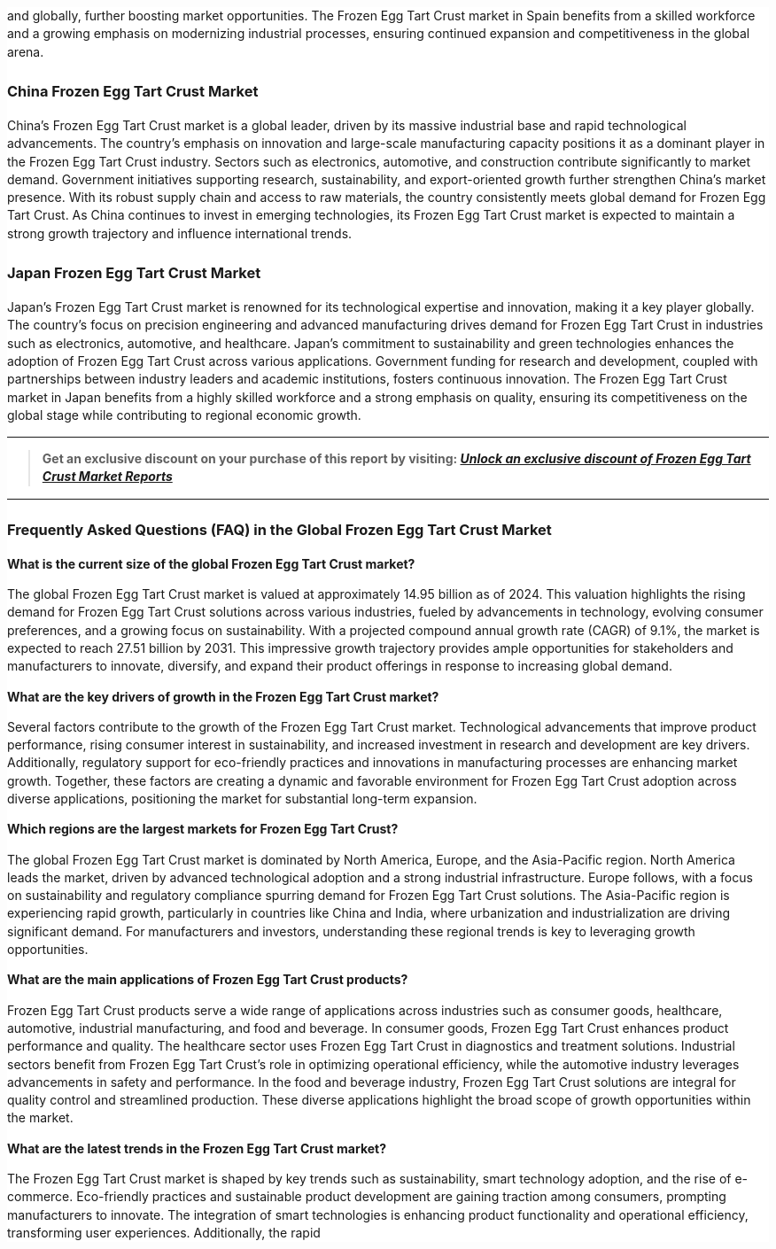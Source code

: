 and globally, further boosting market opportunities. The Frozen Egg Tart Crust market in Spain benefits from a skilled workforce and a growing emphasis on modernizing industrial processes, ensuring continued expansion and competitiveness in the global arena.</p><h3>China Frozen Egg Tart Crust Market</h3><p>China&rsquo;s Frozen Egg Tart Crust market is a global leader, driven by its massive industrial base and rapid technological advancements. The country&rsquo;s emphasis on innovation and large-scale manufacturing capacity positions it as a dominant player in the Frozen Egg Tart Crust industry. Sectors such as electronics, automotive, and construction contribute significantly to market demand. Government initiatives supporting research, sustainability, and export-oriented growth further strengthen China&rsquo;s market presence. With its robust supply chain and access to raw materials, the country consistently meets global demand for Frozen Egg Tart Crust. As China continues to invest in emerging technologies, its Frozen Egg Tart Crust market is expected to maintain a strong growth trajectory and influence international trends.</p><h3>Japan Frozen Egg Tart Crust Market</h3><p>Japan&rsquo;s Frozen Egg Tart Crust market is renowned for its technological expertise and innovation, making it a key player globally. The country&rsquo;s focus on precision engineering and advanced manufacturing drives demand for Frozen Egg Tart Crust in industries such as electronics, automotive, and healthcare. Japan&rsquo;s commitment to sustainability and green technologies enhances the adoption of Frozen Egg Tart Crust across various applications. Government funding for research and development, coupled with partnerships between industry leaders and academic institutions, fosters continuous innovation. The Frozen Egg Tart Crust market in Japan benefits from a highly skilled workforce and a strong emphasis on quality, ensuring its competitiveness on the global stage while contributing to regional economic growth.</p><hr /><blockquote><p><strong>Get an exclusive discount on your purchase of this report by visiting: <em><a href="://marketresearchpulse.com/ask-for-discount/135314?utm_source=Github&amp;utm_medium=021">Unlock an exclusive discount of Frozen Egg Tart Crust Market Reports</a></em>&nbsp;</strong></p></blockquote><hr /><h3>Frequently Asked Questions (FAQ) in the Global Frozen Egg Tart Crust Market</h3><p><strong>What is the current size of the global Frozen Egg Tart Crust market?</strong></p><p>The global Frozen Egg Tart Crust market is valued at approximately 14.95 billion as of 2024. This valuation highlights the rising demand for Frozen Egg Tart Crust solutions across various industries, fueled by advancements in technology, evolving consumer preferences, and a growing focus on sustainability. With a projected compound annual growth rate (CAGR) of 9.1%, the market is expected to reach 27.51 billion by 2031. This impressive growth trajectory provides ample opportunities for stakeholders and manufacturers to innovate, diversify, and expand their product offerings in response to increasing global demand.</p><p><strong>What are the key drivers of growth in the Frozen Egg Tart Crust market?</strong></p><p>Several factors contribute to the growth of the Frozen Egg Tart Crust market. Technological advancements that improve product performance, rising consumer interest in sustainability, and increased investment in research and development are key drivers. Additionally, regulatory support for eco-friendly practices and innovations in manufacturing processes are enhancing market growth. Together, these factors are creating a dynamic and favorable environment for Frozen Egg Tart Crust adoption across diverse applications, positioning the market for substantial long-term expansion.</p><p><strong>Which regions are the largest markets for Frozen Egg Tart Crust?</strong></p><p>The global Frozen Egg Tart Crust market is dominated by North America, Europe, and the Asia-Pacific region. North America leads the market, driven by advanced technological adoption and a strong industrial infrastructure. Europe follows, with a focus on sustainability and regulatory compliance spurring demand for Frozen Egg Tart Crust solutions. The Asia-Pacific region is experiencing rapid growth, particularly in countries like China and India, where urbanization and industrialization are driving significant demand. For manufacturers and investors, understanding these regional trends is key to leveraging growth opportunities.</p><p><strong>What are the main applications of Frozen Egg Tart Crust products?</strong></p><p>Frozen Egg Tart Crust products serve a wide range of applications across industries such as consumer goods, healthcare, automotive, industrial manufacturing, and food and beverage. In consumer goods, Frozen Egg Tart Crust enhances product performance and quality. The healthcare sector uses Frozen Egg Tart Crust in diagnostics and treatment solutions. Industrial sectors benefit from Frozen Egg Tart Crust&rsquo;s role in optimizing operational efficiency, while the automotive industry leverages advancements in safety and performance. In the food and beverage industry, Frozen Egg Tart Crust solutions are integral for quality control and streamlined production. These diverse applications highlight the broad scope of growth opportunities within the market.</p><p><strong>What are the latest trends in the Frozen Egg Tart Crust market?</strong></p><p>The Frozen Egg Tart Crust market is shaped by key trends such as sustainability, smart technology adoption, and the rise of e-commerce. Eco-friendly practices and sustainable product development are gaining traction among consumers, prompting manufacturers to innovate. The integration of smart technologies is enhancing product functionality and operational efficiency, transforming user experiences. Additionally, the rapid